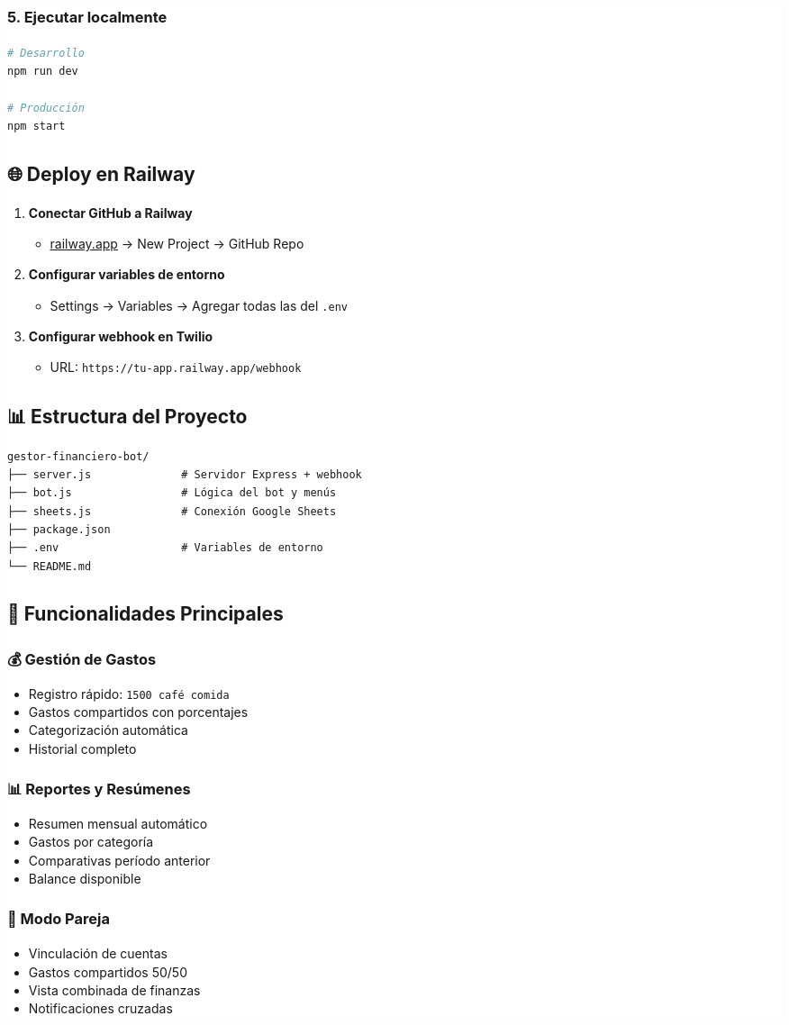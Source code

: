 ### 5. Ejecutar localmente
```bash
# Desarrollo
npm run dev

# Producción
npm start
```

## 🌐 Deploy en Railway

1. **Conectar GitHub a Railway**
   - [railway.app](https://railway.app) → New Project → GitHub Repo

2. **Configurar variables de entorno**
   - Settings → Variables → Agregar todas las del `.env`

3. **Configurar webhook en Twilio**
   - URL: `https://tu-app.railway.app/webhook`

## 📊 Estructura del Proyecto

```
gestor-financiero-bot/
├── server.js              # Servidor Express + webhook
├── bot.js                 # Lógica del bot y menús
├── sheets.js              # Conexión Google Sheets
├── package.json
├── .env                   # Variables de entorno
└── README.md
```

## 🎯 Funcionalidades Principales

### 💰 Gestión de Gastos
- Registro rápido: `1500 café comida`
- Gastos compartidos con porcentajes
- Categorización automática
- Historial completo

### 📊 Reportes y Resúmenes
- Resumen mensual automático
- Gastos por categoría
- Comparativas período anterior
- Balance disponible

### 👥 Modo Pareja
- Vinculación de cuentas
- Gastos compartidos 50/50
- Vista combinada de finanzas
- Notificaciones cruzadas

